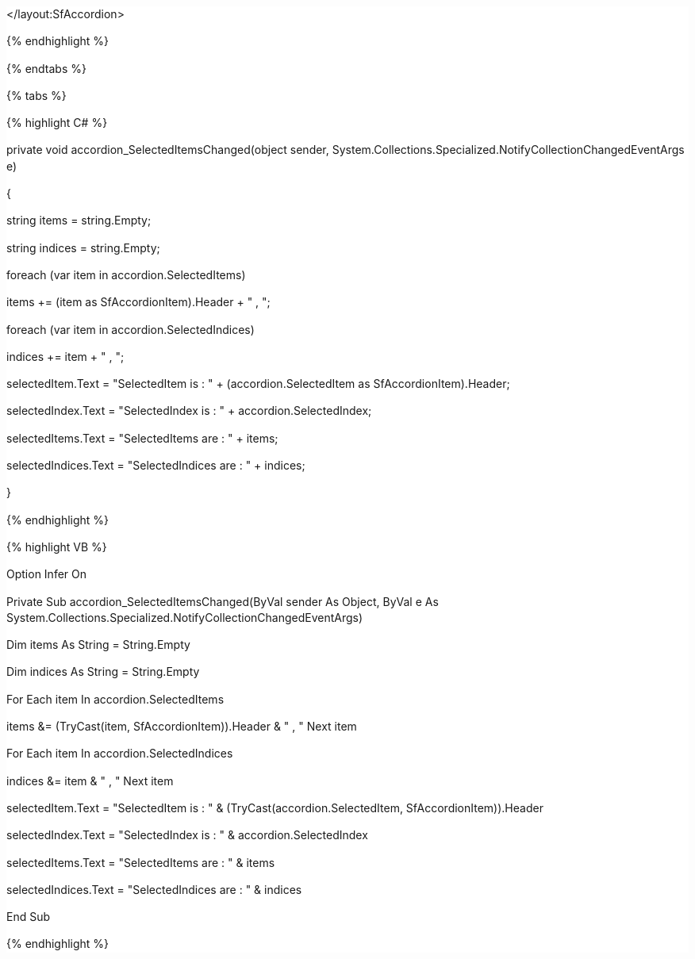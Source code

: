 </layout:SfAccordion>

</StackPanel>

</Grid>

{% endhighlight %}

{% endtabs %}

{% tabs %}

{% highlight C# %}

private void accordion_SelectedItemsChanged(object sender, System.Collections.Specialized.NotifyCollectionChangedEventArgs e)

{

string items = string.Empty;

string indices = string.Empty;

foreach (var item in accordion.SelectedItems)

items += (item as SfAccordionItem).Header + " , ";            

foreach (var item in accordion.SelectedIndices)

indices += item + " , ";

selectedItem.Text = "SelectedItem is : " + (accordion.SelectedItem as SfAccordionItem).Header;

selectedIndex.Text = "SelectedIndex is : " + accordion.SelectedIndex;

selectedItems.Text = "SelectedItems are : " + items;

selectedIndices.Text = "SelectedIndices are : " + indices;

}

{% endhighlight %}

{% highlight VB %}

Option Infer On

Private Sub accordion_SelectedItemsChanged(ByVal sender As Object, ByVal e As System.Collections.Specialized.NotifyCollectionChangedEventArgs)


Dim items As String = String.Empty

Dim indices As String = String.Empty

For Each item In accordion.SelectedItems

items &= (TryCast(item, SfAccordionItem)).Header & " , "
Next item

For Each item In accordion.SelectedIndices

indices &= item & " , "
Next item

selectedItem.Text = "SelectedItem is : " & (TryCast(accordion.SelectedItem, SfAccordionItem)).Header

selectedIndex.Text = "SelectedIndex is : " & accordion.SelectedIndex

selectedItems.Text = "SelectedItems are : " & items

selectedIndices.Text = "SelectedIndices are : " & indices

End Sub


{% endhighlight %}
